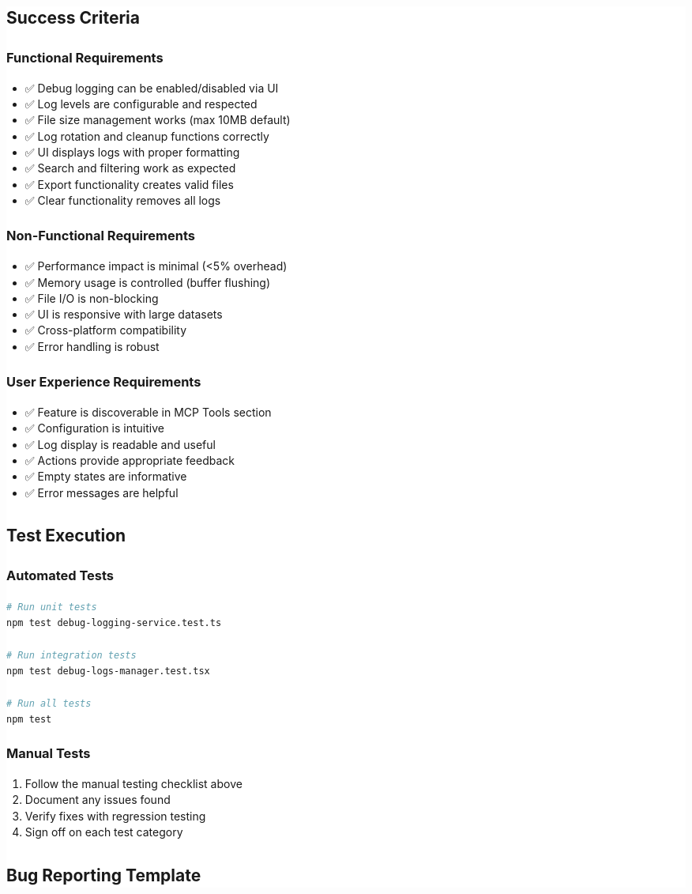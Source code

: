 ## Success Criteria

### Functional Requirements
- ✅ Debug logging can be enabled/disabled via UI
- ✅ Log levels are configurable and respected
- ✅ File size management works (max 10MB default)
- ✅ Log rotation and cleanup functions correctly
- ✅ UI displays logs with proper formatting
- ✅ Search and filtering work as expected
- ✅ Export functionality creates valid files
- ✅ Clear functionality removes all logs

### Non-Functional Requirements
- ✅ Performance impact is minimal (<5% overhead)
- ✅ Memory usage is controlled (buffer flushing)
- ✅ File I/O is non-blocking
- ✅ UI is responsive with large datasets
- ✅ Cross-platform compatibility
- ✅ Error handling is robust

### User Experience Requirements
- ✅ Feature is discoverable in MCP Tools section
- ✅ Configuration is intuitive
- ✅ Log display is readable and useful
- ✅ Actions provide appropriate feedback
- ✅ Empty states are informative
- ✅ Error messages are helpful

## Test Execution

### Automated Tests
```bash
# Run unit tests
npm test debug-logging-service.test.ts

# Run integration tests
npm test debug-logs-manager.test.tsx

# Run all tests
npm test
```

### Manual Tests
1. Follow the manual testing checklist above
2. Document any issues found
3. Verify fixes with regression testing
4. Sign off on each test category

## Bug Reporting Template
